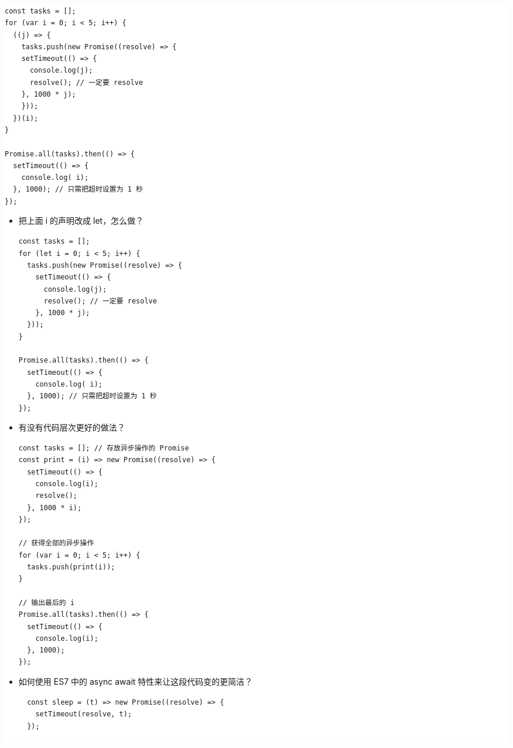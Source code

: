   ```
  const tasks = [];
  for (var i = 0; i < 5; i++) { 
    ((j) => {
      tasks.push(new Promise((resolve) => {
      setTimeout(() => {
        console.log(j);
        resolve(); // 一定要 resolve
      }, 1000 * j); 
      }));
    })(i);
  }
  
  Promise.all(tasks).then(() => {
    setTimeout(() => {
      console.log( i);
    }, 1000); // 只需把超时设置为 1 秒
  });
  ```
- 把上面 i 的声明改成 let，怎么做？
  ```
  const tasks = [];
  for (let i = 0; i < 5; i++) { 
    tasks.push(new Promise((resolve) => {
      setTimeout(() => {
        console.log(j);
        resolve(); // 一定要 resolve
      }, 1000 * j); 
    }));
  }
  
  Promise.all(tasks).then(() => {
    setTimeout(() => {
      console.log( i);
    }, 1000); // 只需把超时设置为 1 秒
  });
  ```
- 有没有代码层次更好的做法？
  ```
  const tasks = []; // 存放异步操作的 Promise
  const print = (i) => new Promise((resolve) => {
    setTimeout(() => {
      console.log(i);
      resolve();
    }, 1000 * i);
  });
  
  // 获得全部的异步操作
  for (var i = 0; i < 5; i++) {
    tasks.push(print(i));
  }
  
  // 输出最后的 i
  Promise.all(tasks).then(() => {
    setTimeout(() => {
      console.log(i);
    }, 1000);
  });
  ```
- 如何使用 ES7 中的 async await 特性来让这段代码变的更简洁？
  ```
    const sleep = (t) => new Promise((resolve) => {
      setTimeout(resolve, t);
    });
    
  ```
